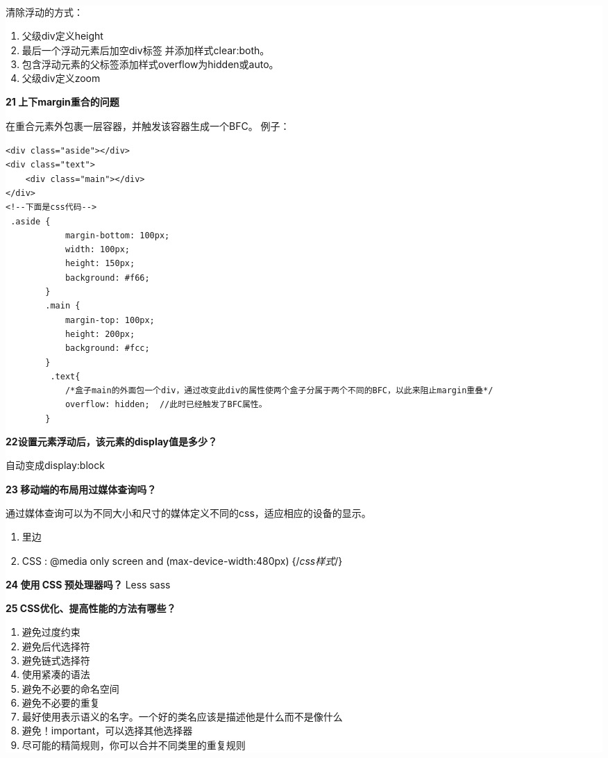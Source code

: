 清除浮动的方式：

1. 父级div定义height
2. 最后一个浮动元素后加空div标签 并添加样式clear:both。
3. 包含浮动元素的父标签添加样式overflow为hidden或auto。
4. 父级div定义zoom

**21 上下margin重合的问题**

在重合元素外包裹一层容器，并触发该容器生成一个BFC。
例子：

```
<div class="aside"></div>
<div class="text">
    <div class="main"></div>
</div>
<!--下面是css代码-->
 .aside {
            margin-bottom: 100px;  
            width: 100px;
            height: 150px;
            background: #f66;
        }
        .main {
            margin-top: 100px;
            height: 200px;
            background: #fcc;
        }
         .text{
            /*盒子main的外面包一个div，通过改变此div的属性使两个盒子分属于两个不同的BFC，以此来阻止margin重叠*/
            overflow: hidden;  //此时已经触发了BFC属性。
        }
```

**22设置元素浮动后，该元素的display值是多少？**

自动变成display:block

**23 移动端的布局用过媒体查询吗？**

通过媒体查询可以为不同大小和尺寸的媒体定义不同的css，适应相应的设备的显示。

1. <head>里边

   <link rel="stylesheet" type="text/css" href="xxx.css" media="only screen and (max-device-width:480px)">

2. CSS : @media only screen and (max-device-width:480px) {/*css样式*/}

**24 使用 CSS 预处理器吗？**
Less sass

**25 CSS优化、提高性能的方法有哪些？**

1. 避免过度约束
2. 避免后代选择符
3. 避免链式选择符
4. 使用紧凑的语法
5. 避免不必要的命名空间
6. 避免不必要的重复
7. 最好使用表示语义的名字。一个好的类名应该是描述他是什么而不是像什么
8. 避免！important，可以选择其他选择器
9. 尽可能的精简规则，你可以合并不同类里的重复规则
